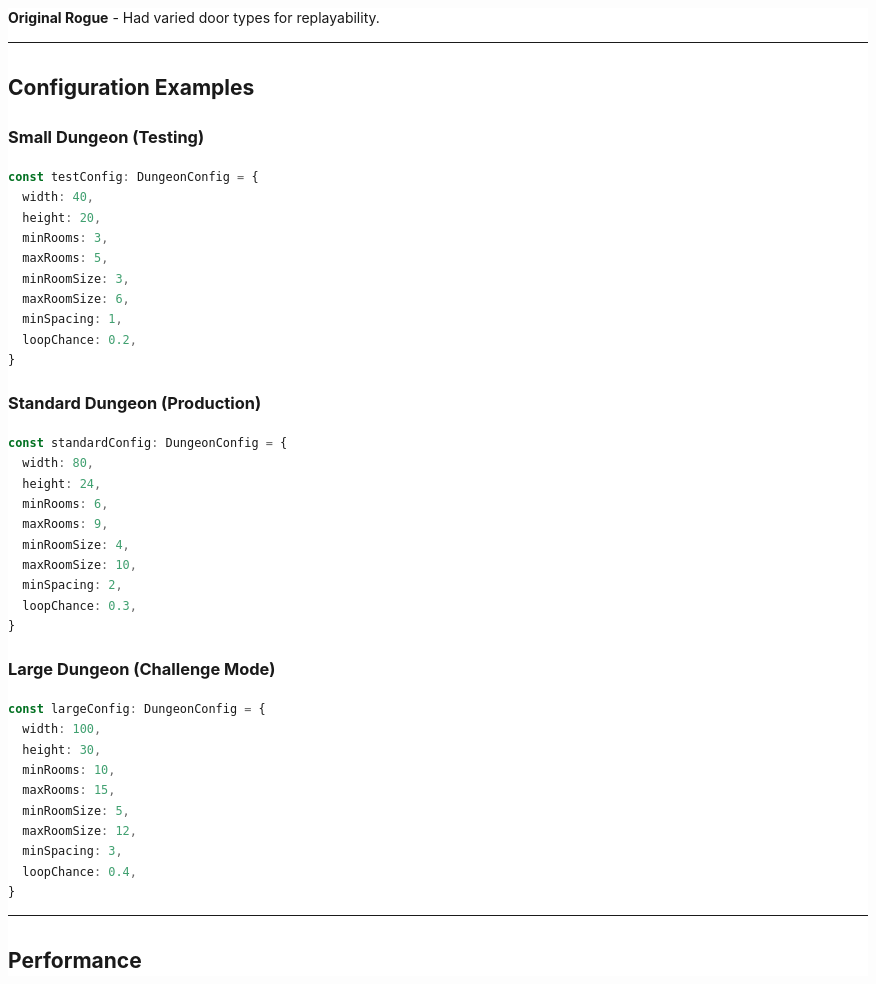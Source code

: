 **Original Rogue** - Had varied door types for replayability.

---

## Configuration Examples

### Small Dungeon (Testing)
```typescript
const testConfig: DungeonConfig = {
  width: 40,
  height: 20,
  minRooms: 3,
  maxRooms: 5,
  minRoomSize: 3,
  maxRoomSize: 6,
  minSpacing: 1,
  loopChance: 0.2,
}
```

### Standard Dungeon (Production)
```typescript
const standardConfig: DungeonConfig = {
  width: 80,
  height: 24,
  minRooms: 6,
  maxRooms: 9,
  minRoomSize: 4,
  maxRoomSize: 10,
  minSpacing: 2,
  loopChance: 0.3,
}
```

### Large Dungeon (Challenge Mode)
```typescript
const largeConfig: DungeonConfig = {
  width: 100,
  height: 30,
  minRooms: 10,
  maxRooms: 15,
  minRoomSize: 5,
  maxRoomSize: 12,
  minSpacing: 3,
  loopChance: 0.4,
}
```

---

## Performance
